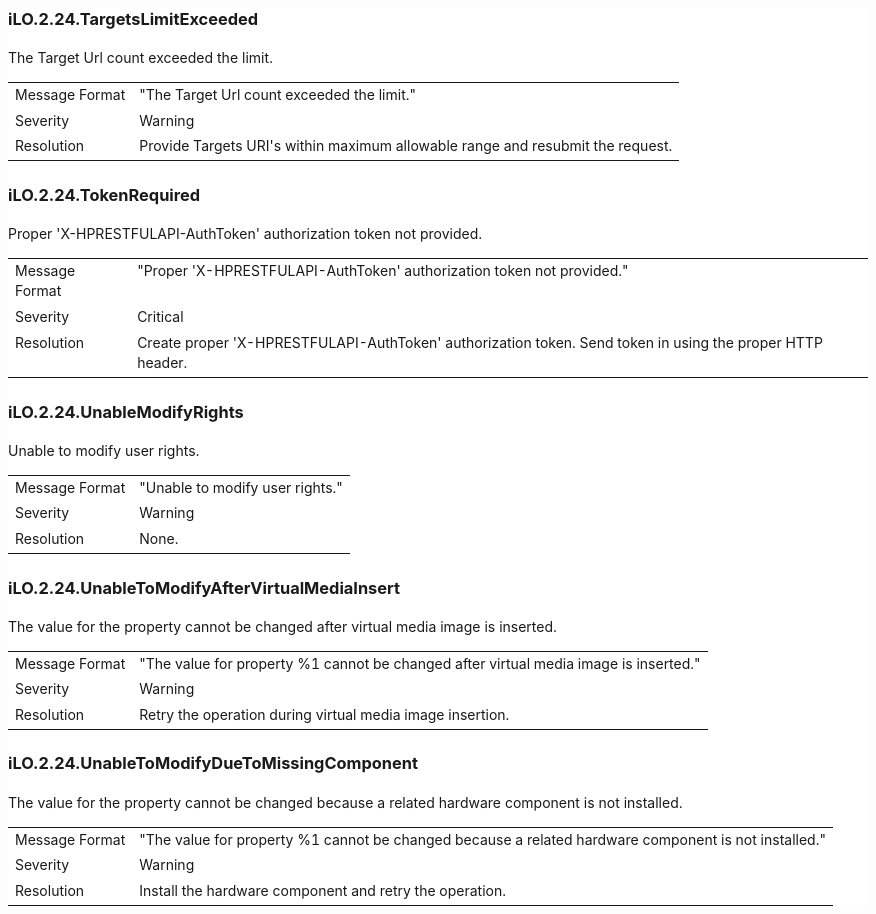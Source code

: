 ### iLO.2.24.TargetsLimitExceeded

The Target Url count exceeded the limit.

| | |
|:---|:---|
|Message Format|"The Target Url count exceeded the limit."|
|Severity|Warning|
|Resolution|Provide Targets URI's within maximum allowable range and resubmit the request.|

### iLO.2.24.TokenRequired

Proper 'X-HPRESTFULAPI-AuthToken' authorization token not provided.

| | |
|:---|:---|
|Message Format|"Proper 'X-HPRESTFULAPI-AuthToken' authorization token not provided."|
|Severity|Critical|
|Resolution|Create proper 'X-HPRESTFULAPI-AuthToken' authorization token. Send token in using the proper HTTP header.|

### iLO.2.24.UnableModifyRights

Unable to modify user rights.

| | |
|:---|:---|
|Message Format|"Unable to modify user rights."|
|Severity|Warning|
|Resolution|None.|

### iLO.2.24.UnableToModifyAfterVirtualMediaInsert

The value for the property cannot be changed after virtual media image is inserted.

| | |
|:---|:---|
|Message Format|"The value for property %1 cannot be changed after virtual media image is inserted."|
|Severity|Warning|
|Resolution|Retry the operation during virtual media image insertion.|

### iLO.2.24.UnableToModifyDueToMissingComponent

The value for the property cannot be changed because a related hardware component is not installed.

| | |
|:---|:---|
|Message Format|"The value for property %1 cannot be changed because a related hardware component is not installed."|
|Severity|Warning|
|Resolution|Install the hardware component and retry the operation.|
